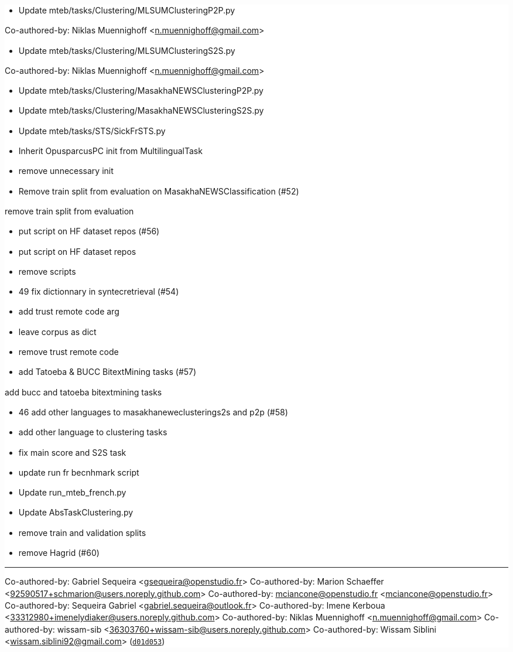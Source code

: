 * Update mteb/tasks/Clustering/MLSUMClusteringP2P.py

Co-authored-by: Niklas Muennighoff &lt;n.muennighoff@gmail.com&gt;

* Update mteb/tasks/Clustering/MLSUMClusteringS2S.py

Co-authored-by: Niklas Muennighoff &lt;n.muennighoff@gmail.com&gt;

* Update mteb/tasks/Clustering/MasakhaNEWSClusteringP2P.py

* Update mteb/tasks/Clustering/MasakhaNEWSClusteringS2S.py

* Update mteb/tasks/STS/SickFrSTS.py

* Inherit OpusparcusPC init from MultilingualTask

* remove unnecessary init

* Remove train split from evaluation on MasakhaNEWSClassification (#52)

remove train split from evaluation

* put script on HF dataset repos (#56)

* put script on HF dataset repos

* remove scripts

* 49 fix dictionnary in syntecretrieval (#54)

* add trust remote code arg

* leave corpus as dict

* remove trust remote code

* add Tatoeba &amp; BUCC BitextMining tasks (#57)

add bucc and tatoeba bitextmining tasks

* 46 add other languages to masakhaneweclusterings2s and p2p (#58)

* add other language to clustering tasks

* fix main score and S2S task

* update run fr becnhmark script

* Update run_mteb_french.py

* Update AbsTaskClustering.py

* remove train and validation splits

* remove Hagrid (#60)

---------

Co-authored-by: Gabriel Sequeira &lt;gsequeira@openstudio.fr&gt;
Co-authored-by: Marion Schaeffer &lt;92590517+schmarion@users.noreply.github.com&gt;
Co-authored-by: mciancone@openstudio.fr &lt;mciancone@openstudio.fr&gt;
Co-authored-by: Sequeira Gabriel &lt;gabriel.sequeira@outlook.fr&gt;
Co-authored-by: Imene Kerboua &lt;33312980+imenelydiaker@users.noreply.github.com&gt;
Co-authored-by: Niklas Muennighoff &lt;n.muennighoff@gmail.com&gt;
Co-authored-by: wissam-sib &lt;36303760+wissam-sib@users.noreply.github.com&gt;
Co-authored-by: Wissam Siblini &lt;wissam.siblini92@gmail.com&gt; ([`d01d053`](https://github.com/embeddings-benchmark/mteb/commit/d01d053028362dc1568be6b8fcff8be915d97837))
